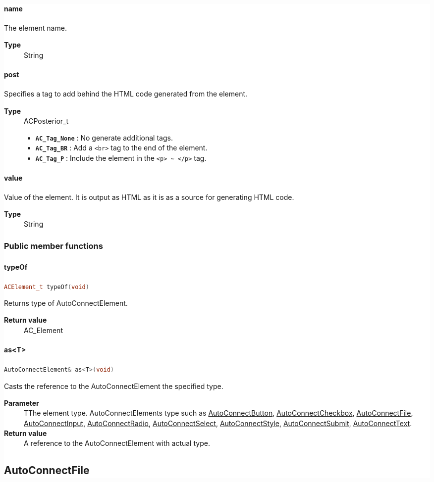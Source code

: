 #### <i class="fa fa-caret-right"></i> name

The element name.<dl class="apidl">
    <dt>**Type**</dt>
    <dd><span class="apidef">String</span><span class="apidesc"></span></dd></dl>

#### <i class="fa fa-caret-right"></i> post

Specifies a tag to add behind the HTML code generated from the element.<dl class="apidl">
    <dt>**Type**</dt>
    <dd><span class="apidef">ACPosterior_t</span><span class="apidesc">
        
- **`AC_Tag_None`** : No generate additional tags.
- **`AC_Tag_BR`** : Add a `<br>` tag to the end of the element.
- **`AC_Tag_P`** : Include the element in the `<p> ~ </p>` tag.
</span></dd></dl>

#### <i class="fa fa-caret-right"></i> value

Value of the element. It is output as HTML as it is as a source for generating HTML code.<dl class="apidl">
    <dt>**Type**</dt>
    <dd><span class="apidef">String</span><span class="apidesc"></span></dd></dl>

### <i class="fa fa-code"></i> Public member functions

#### <i class="fa fa-caret-right"></i> typeOf

```cpp
ACElement_t typeOf(void)
```

Returns type of AutoConnectElement.<dl class="apidl">
    <dt>**Return value**</dt>
    <dd>AC_Element</dd></dl>

#### <i class="fa fa-caret-right"></i> as<T\>

```cpp
AutoConnectElement& as<T>(void)
```

Casts the reference to the AutoConnectElement the specified type.<dl class="apidl">
    <dt>**Parameter**</dt>
    <dd><span class="apidef">T</span><span class="apidesc">The element type. AutoConnectElements type such as [AutoConnectButton](apielements.md#autoconnectbutton), [AutoConnectCheckbox](apielements.md#autoconnectcheckbox), [AutoConnectFile](apielements.md#autoconnectfile), [AutoConnectInput](apielements.md#autoconnectinput), [AutoConnectRadio](apielements.md#autoconnectradio), [AutoConnectSelect](apielements.md#autoconnectselect), [AutoConnectStyle](apielements.md#autoconnectstyle), [AutoConnectSubmit](apielements.md#autoconnectsubmit), [AutoConnectText](apielements.md#autoconnecttext).</span></dd>
    <dt>**Return value**</dt>
    <dd>A reference to the AutoConnectElement with actual type.</dd></dl>

## AutoConnectFile
